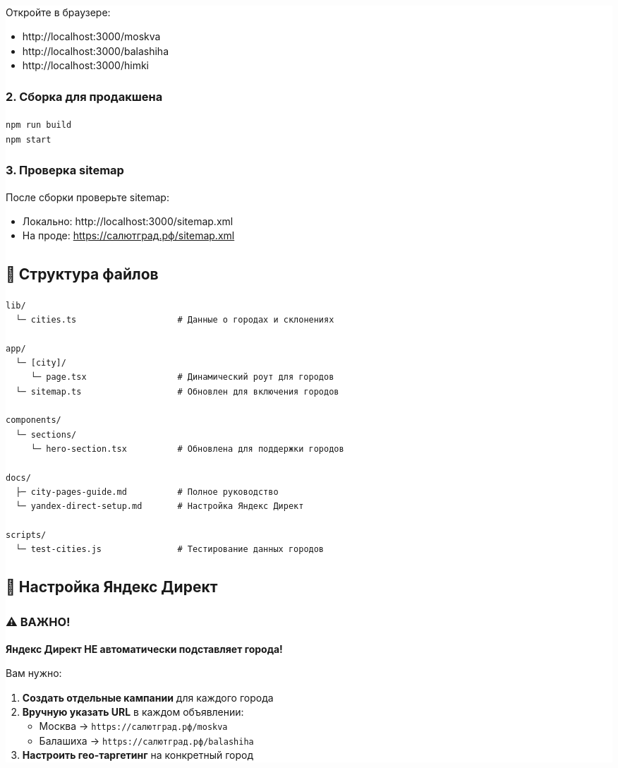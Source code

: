 Откройте в браузере:
- http://localhost:3000/moskva
- http://localhost:3000/balashiha
- http://localhost:3000/himki

### 2. Сборка для продакшена

```bash
npm run build
npm start
```

### 3. Проверка sitemap

После сборки проверьте sitemap:
- Локально: http://localhost:3000/sitemap.xml
- На проде: https://салютград.рф/sitemap.xml

## 📁 Структура файлов

```
lib/
  └─ cities.ts                    # Данные о городах и склонениях

app/
  └─ [city]/
     └─ page.tsx                  # Динамический роут для городов
  └─ sitemap.ts                   # Обновлен для включения городов

components/
  └─ sections/
     └─ hero-section.tsx          # Обновлена для поддержки городов

docs/
  ├─ city-pages-guide.md          # Полное руководство
  └─ yandex-direct-setup.md       # Настройка Яндекс Директ

scripts/
  └─ test-cities.js               # Тестирование данных городов
```

## 🎯 Настройка Яндекс Директ

### ⚠️ ВАЖНО!

**Яндекс Директ НЕ автоматически подставляет города!**

Вам нужно:

1. **Создать отдельные кампании** для каждого города
2. **Вручную указать URL** в каждом объявлении:
   - Москва → `https://салютград.рф/moskva`
   - Балашиха → `https://салютград.рф/balashiha`
3. **Настроить гео-таргетинг** на конкретный город
